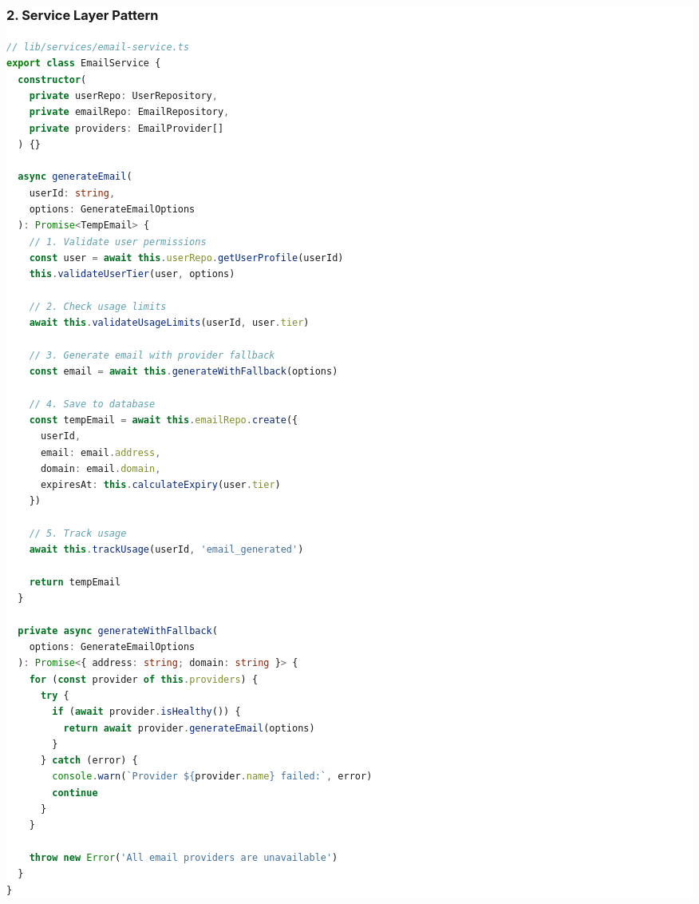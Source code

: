 ### 2. Service Layer Pattern

```typescript
// lib/services/email-service.ts
export class EmailService {
  constructor(
    private userRepo: UserRepository,
    private emailRepo: EmailRepository,
    private providers: EmailProvider[]
  ) {}
  
  async generateEmail(
    userId: string, 
    options: GenerateEmailOptions
  ): Promise<TempEmail> {
    // 1. Validate user permissions
    const user = await this.userRepo.getUserProfile(userId)
    this.validateUserTier(user, options)
    
    // 2. Check usage limits
    await this.validateUsageLimits(userId, user.tier)
    
    // 3. Generate email with provider fallback
    const email = await this.generateWithFallback(options)
    
    // 4. Save to database
    const tempEmail = await this.emailRepo.create({
      userId,
      email: email.address,
      domain: email.domain,
      expiresAt: this.calculateExpiry(user.tier)
    })
    
    // 5. Track usage
    await this.trackUsage(userId, 'email_generated')
    
    return tempEmail
  }
  
  private async generateWithFallback(
    options: GenerateEmailOptions
  ): Promise<{ address: string; domain: string }> {
    for (const provider of this.providers) {
      try {
        if (await provider.isHealthy()) {
          return await provider.generateEmail(options)
        }
      } catch (error) {
        console.warn(`Provider ${provider.name} failed:`, error)
        continue
      }
    }
    
    throw new Error('All email providers are unavailable')
  }
}
```
